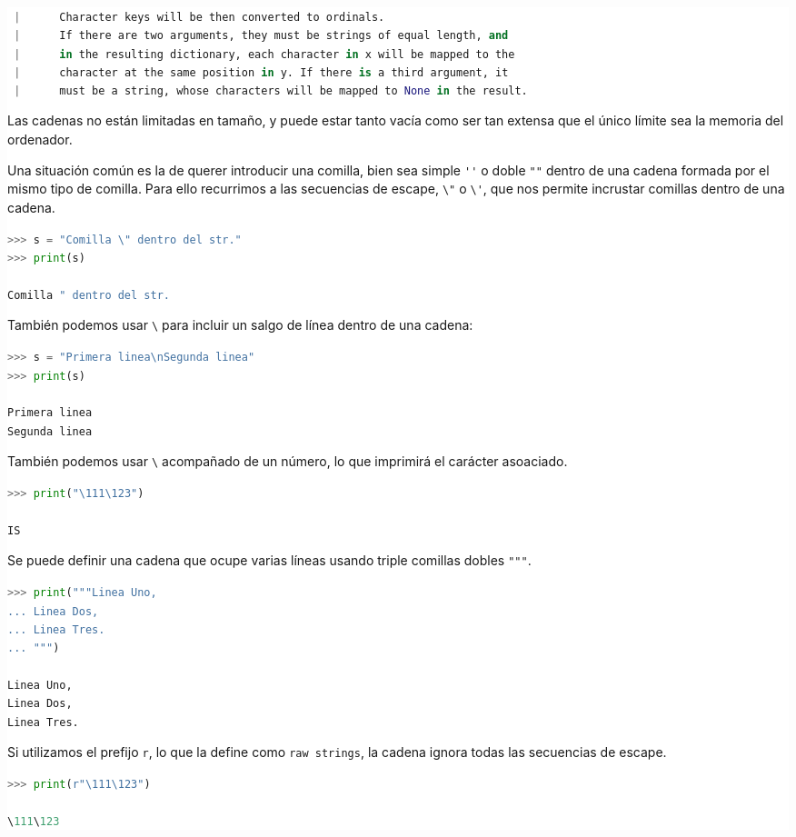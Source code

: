````python
 |      Character keys will be then converted to ordinals.
 |      If there are two arguments, they must be strings of equal length, and
 |      in the resulting dictionary, each character in x will be mapped to the
 |      character at the same position in y. If there is a third argument, it
 |      must be a string, whose characters will be mapped to None in the result.
````

Las cadenas no están limitadas en tamaño, y puede estar tanto vacía como ser tan extensa que el único límite sea la memoria del ordenador.

Una situación común es la de querer introducir una comilla, bien sea simple `''` o doble ``""`` dentro de una cadena formada por el mismo tipo de comilla. Para ello recurrimos a las secuencias de escape, ``\"`` o ``\'``, que nos permite incrustar comillas dentro de una cadena.

````python
>>> s = "Comilla \" dentro del str."
>>> print(s)

Comilla " dentro del str.
````

También podemos usar ``\`` para incluir un salgo de línea dentro de una cadena:

````python
>>> s = "Primera linea\nSegunda linea"
>>> print(s)

Primera linea
Segunda linea
````

También podemos usar ``\`` acompañado de un número, lo que imprimirá el carácter asoaciado.

````python
>>> print("\111\123")

IS
````

Se puede definir una cadena que ocupe varias líneas usando triple comillas dobles ``"""``. 

````python
>>> print("""Linea Uno,
... Linea Dos,
... Linea Tres.
... """)

Linea Uno,
Linea Dos,
Linea Tres.
````

Si utilizamos el prefijo ``r``, lo que la define como ``raw strings``, la cadena ignora todas las secuencias de escape.

````python
>>> print(r"\111\123")

\111\123
````
